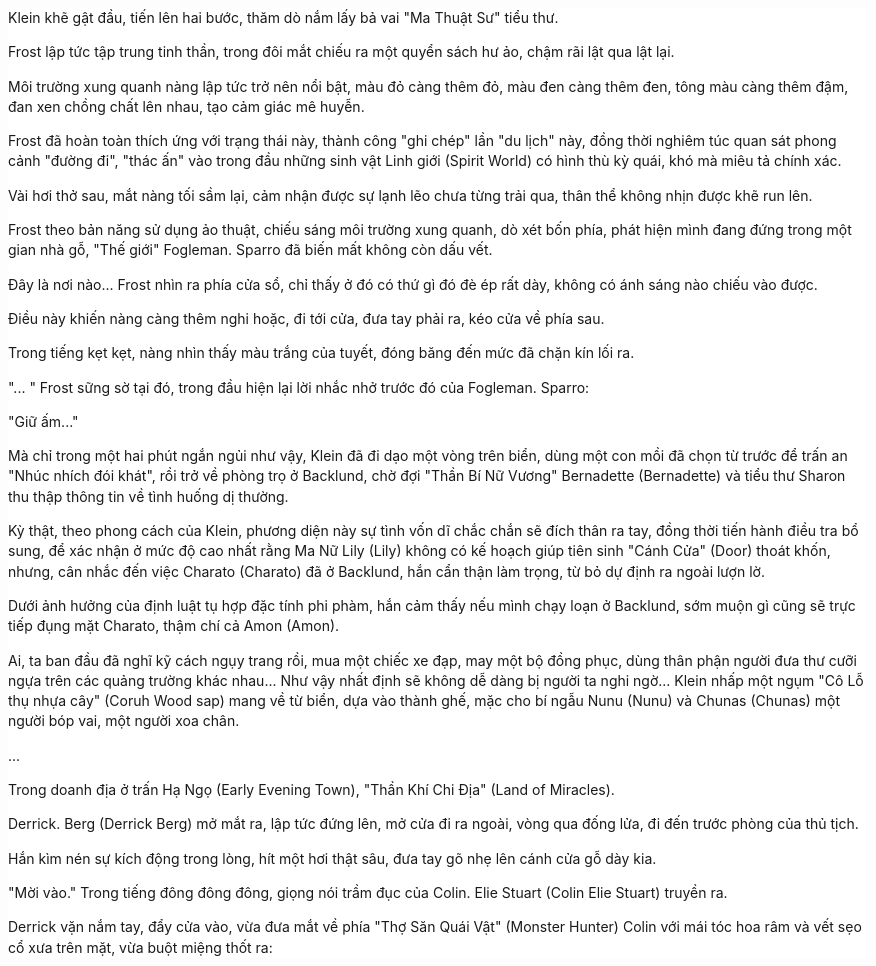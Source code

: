 Klein khẽ gật đầu, tiến lên hai bước, thăm dò nắm lấy bả vai "Ma Thuật Sư" tiểu thư.

Frost lập tức tập trung tinh thần, trong đôi mắt chiếu ra một quyển sách hư ảo, chậm rãi lật qua lật lại.

Môi trường xung quanh nàng lập tức trở nên nổi bật, màu đỏ càng thêm đỏ, màu đen càng thêm đen, tông màu càng thêm đậm, đan xen chồng chất lên nhau, tạo cảm giác mê huyễn.

Frost đã hoàn toàn thích ứng với trạng thái này, thành công "ghi chép" lần "du lịch" này, đồng thời nghiêm túc quan sát phong cảnh "đường đi", "thác ấn" vào trong đầu những sinh vật Linh giới (Spirit World) có hình thù kỳ quái, khó mà miêu tả chính xác.

Vài hơi thở sau, mắt nàng tối sầm lại, cảm nhận được sự lạnh lẽo chưa từng trải qua, thân thể không nhịn được khẽ run lên.

Frost theo bản năng sử dụng ảo thuật, chiếu sáng môi trường xung quanh, dò xét bốn phía, phát hiện mình đang đứng trong một gian nhà gỗ, "Thế giới" Fogleman. Sparro đã biến mất không còn dấu vết.

Đây là nơi nào... Frost nhìn ra phía cửa sổ, chỉ thấy ở đó có thứ gì đó đè ép rất dày, không có ánh sáng nào chiếu vào được.

Điều này khiến nàng càng thêm nghi hoặc, đi tới cửa, đưa tay phải ra, kéo cửa về phía sau.

Trong tiếng kẹt kẹt, nàng nhìn thấy màu trắng của tuyết, đóng băng đến mức đã chặn kín lối ra.

"... " Frost sững sờ tại đó, trong đầu hiện lại lời nhắc nhở trước đó của Fogleman. Sparro:

"Giữ ấm..."

Mà chỉ trong một hai phút ngắn ngủi như vậy, Klein đã đi dạo một vòng trên biển, dùng một con mồi đã chọn từ trước để trấn an "Nhúc nhích đói khát", rồi trở về phòng trọ ở Backlund, chờ đợi "Thần Bí Nữ Vương" Bernadette (Bernadette) và tiểu thư Sharon thu thập thông tin về tình huống dị thường.

Kỳ thật, theo phong cách của Klein, phương diện này sự tình vốn dĩ chắc chắn sẽ đích thân ra tay, đồng thời tiến hành điều tra bổ sung, để xác nhận ở mức độ cao nhất rằng Ma Nữ Lily (Lily) không có kế hoạch giúp tiên sinh "Cánh Cửa" (Door) thoát khốn, nhưng, cân nhắc đến việc Charato (Charato) đã ở Backlund, hắn cẩn thận làm trọng, từ bỏ dự định ra ngoài lượn lờ.

Dưới ảnh hưởng của định luật tụ hợp đặc tính phi phàm, hắn cảm thấy nếu mình chạy loạn ở Backlund, sớm muộn gì cũng sẽ trực tiếp đụng mặt Charato, thậm chí cả Amon (Amon).

Ai, ta ban đầu đã nghĩ kỹ cách ngụy trang rồi, mua một chiếc xe đạp, may một bộ đồng phục, dùng thân phận người đưa thư cưỡi ngựa trên các quảng trường khác nhau... Như vậy nhất định sẽ không dễ dàng bị người ta nghi ngờ... Klein nhấp một ngụm "Cô Lỗ thụ nhựa cây" (Coruh Wood sap) mang về từ biển, dựa vào thành ghế, mặc cho bí ngẫu Nunu (Nunu) và Chunas (Chunas) một người bóp vai, một người xoa chân.

...

Trong doanh địa ở trấn Hạ Ngọ (Early Evening Town), "Thần Khí Chi Địa" (Land of Miracles).

Derrick. Berg (Derrick Berg) mở mắt ra, lập tức đứng lên, mở cửa đi ra ngoài, vòng qua đống lửa, đi đến trước phòng của thủ tịch.

Hắn kìm nén sự kích động trong lòng, hít một hơi thật sâu, đưa tay gõ nhẹ lên cánh cửa gỗ dày kia.

"Mời vào." Trong tiếng đông đông đông, giọng nói trầm đục của Colin. Elie Stuart (Colin Elie Stuart) truyền ra.

Derrick vặn nắm tay, đẩy cửa vào, vừa đưa mắt về phía "Thợ Săn Quái Vật" (Monster Hunter) Colin với mái tóc hoa râm và vết sẹo cổ xưa trên mặt, vừa buột miệng thốt ra:
